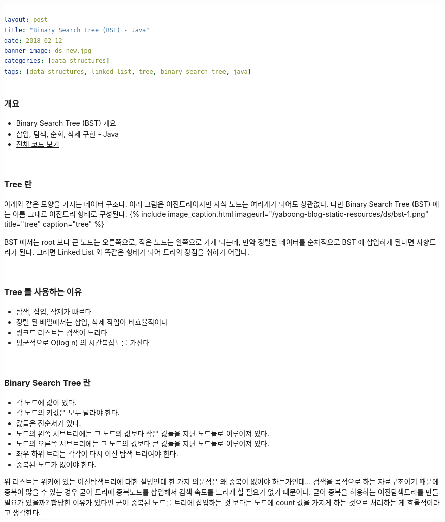 ```yaml
---
layout: post
title: "Binary Search Tree (BST) - Java"
date: 2018-02-12
banner_image: ds-new.jpg
categories: [data-structures]
tags: [data-structures, linked-list, tree, binary-search-tree, java]
---
```


### 개요
* Binary Search Tree (BST) 개요
* 삽입, 탐색, 순회, 삭제 구현 - Java
* <a target="_blank" href="https://github.com/yaboong/datastructures-algorithms-study/blob/master/src/cc/yaboong/ds/tree/BinarySearchTree.java">전체 코드 보기</a>




<br/>

### Tree 란
아래와 같은 모양을 가지는 데이터 구조다. 아래 그림은 이진트리이지만 자식 노드는 여러개가 되어도 상관없다. 다만 Binary Search Tree (BST) 에는 이름 그대로 이진트리 형태로 구성된다.
{% include image_caption.html imageurl="/yaboong-blog-static-resources/ds/bst-1.png" title="tree" caption="tree" %}

BST 에서는 root 보다 큰 노드는 오른쪽으로, 작은 노드는 왼쪽으로 가게 되는데, 만약 정렬된 데이터를 순차적으로 BST 에 삽입하게 된다면 사향트리가 된다. 그러면 Linked List 와 똑같은 형태가 되어 트리의 장점을 취하기 어렵다.

<br/>

### Tree 를 사용하는 이유
* 탐색, 삽입, 삭제가 빠르다
* 정렬 된 배열에서는 삽입, 삭제 작업이 비효율적이다
* 링크드 리스트는 검색이 느리다
* 평균적으로 O(log n) 의 시간복잡도를 가진다

<br/>

### Binary Search Tree 란
* 각 노드에 값이 있다.
* 각 노드의 키값은 모두 달라야 한다.
* 값들은 전순서가 있다.
* 노드의 왼쪽 서브트리에는 그 노드의 값보다 작은 값들을 지닌 노드들로 이루어져 있다.
* 노드의 오른쪽 서브트리에는 그 노드의 값보다 큰 값들을 지닌 노드들로 이루어져 있다.
* 좌우 하위 트리는 각각이 다시 이진 탐색 트리여야 한다.
* 중복된 노드가 없어야 한다.

위 리스트는 <a target="_blank" href="https://ko.wikipedia.org/wiki/%EC%9D%B4%EC%A7%84_%ED%83%90%EC%83%89_%ED%8A%B8%EB%A6%AC">위키</a>에 있는 이진탐색트리에 대한 설명인데 한 가지 의문점은 왜 중복이 없어야 하는가인데... 검색을 목적으로 하는 자료구조이기 때문에 중복이 많을 수 있는 경우 굳이 트리에 중복노드를 삽입해서 검색 속도를 느리게 할 필요가 없기 때문이다.
굳이 중복을 허용하는 이진탐색트리를 만들 필요가 있을까? 합당한 이유가 있다면 굳이 중복된 노드를 트리에 삽입하는 것 보다는 노드에 count 값을 가지게 하는 것으로 처리하는 게 효율적이라고 생각한다.
